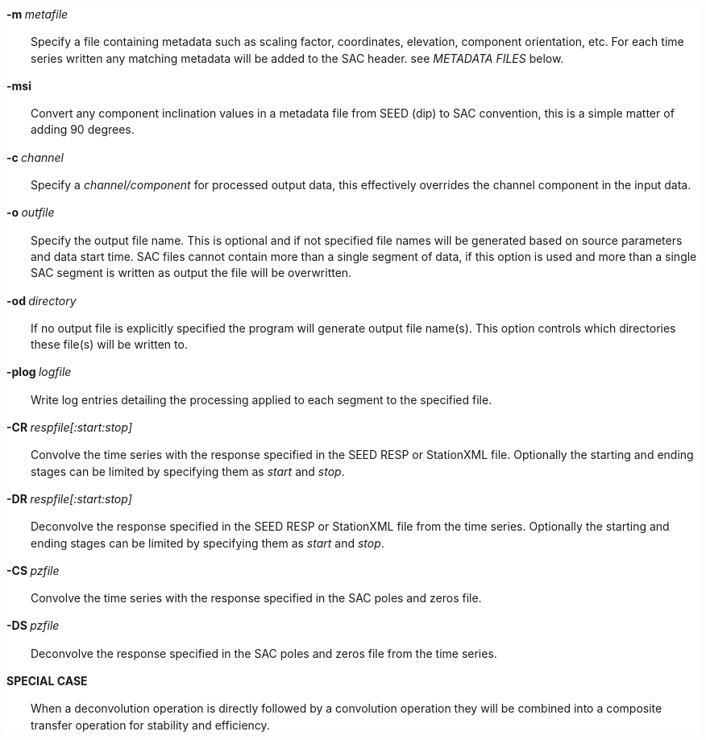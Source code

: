 <b>-m </b><i>metafile</i>

<p style="padding-left: 30px;">Specify a file containing metadata such as scaling factor, coordinates, elevation, component orientation, etc.  For each time series written any matching metadata will be added to the SAC header.  see <i>METADATA FILES</i> below.</p>

<b>-msi</b>

<p style="padding-left: 30px;">Convert any component inclination values in a metadata file from SEED (dip) to SAC convention, this is a simple matter of adding 90 degrees.</p>

<b>-c </b><i>channel</i>

<p style="padding-left: 30px;">Specify a <i>channel/component</i> for processed output data, this effectively overrides the channel component in the input data.</p>

<b>-o </b><i>outfile</i>

<p style="padding-left: 30px;">Specify the output file name.  This is optional and if not specified file names will be generated based on source parameters and data start time.  SAC files cannot contain more than a single segment of data, if this option is used and more than a single SAC segment is written as output the file will be overwritten.</p>

<b>-od </b><i>directory</i>

<p style="padding-left: 30px;">If no output file is explicitly specified the program will generate output file name(s).  This option controls which directories these file(s) will be written to.</p>

<b>-plog </b><i>logfile</i>

<p style="padding-left: 30px;">Write log entries detailing the processing applied to each segment to the specified file.</p>

<b>-CR </b><i>respfile[:start:stop]</i>

<p style="padding-left: 30px;">Convolve the time series with the response specified in the SEED RESP or StationXML file.  Optionally the starting and ending stages can be limited by specifying them as <i>start</i> and <i>stop</i>.</p>

<b>-DR </b><i>respfile[:start:stop]</i>

<p style="padding-left: 30px;">Deconvolve the response specified in the SEED RESP or StationXML file from the time series.  Optionally the starting and ending stages can be limited by specifying them as <i>start</i> and <i>stop</i>.</p>

<b>-CS </b><i>pzfile</i>

<p style="padding-left: 30px;">Convolve the time series with the response specified in the SAC poles and zeros file.</p>

<b>-DS </b><i>pzfile</i>

<p style="padding-left: 30px;">Deconvolve the response specified in the SAC poles and zeros file from the time series.</p>

<b></b><b>SPECIAL CASE</b>

<p style="padding-left: 30px;">When a deconvolution operation is directly followed by a convolution operation they will be combined into a composite transfer operation for stability and efficiency.</p>
